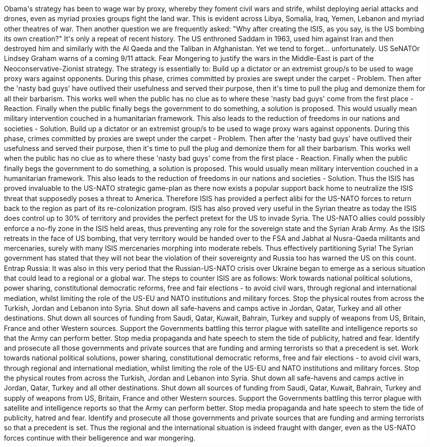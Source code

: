 Obama's strategy has been to wage war by proxy, whereby they foment civil wars and strife, whilst deploying aerial attacks and drones, even as myriad proxies groups fight the land war. This is evident across Libya, Somalia, Iraq, Yemen, Lebanon and myriad other theatres of war. Then another question we are frequently asked:
"Why after creating the ISIS, as you say, is the US bombing its own creation?"
It's only a repeat of recent history.
The US enthroned Saddam in 1963, used him against Iran and then destroyed him and similarly with the Al Qaeda and the Taliban in Afghanistan. Yet we tend to forget... unfortunately.
US SeNATOr Lindsey Graham warns of a coming 9/11 attack. Fear Mongering to justify the wars in the Middle-East is part of the Neoconservative-Zionist strategy. The strategy is essentially to:
Build up a dictator or an extremist group/s to be used to wage proxy wars against opponents. During this phase, crimes committed by proxies are swept under the carpet - Problem. Then after the 'nasty bad guys' have outlived their usefulness and served their purpose, then it's time to pull the plug and demonize them for all their barbarism. This works well when the public has no clue as to where these 'nasty bad guys' come from the first place - Reaction. Finally when the public finally begs the government to do something, a solution is proposed. This would usually mean military intervention couched in a humanitarian framework. This also leads to the reduction of freedoms in our nations and societies - Solution.
Build up a dictator or an extremist group/s to be used to wage proxy wars against opponents. During this phase, crimes committed by proxies are swept under the carpet - Problem.
Then after the 'nasty bad guys' have outlived their usefulness and served their purpose, then it's time to pull the plug and demonize them for all their barbarism. This works well when the public has no clue as to where these 'nasty bad guys' come from the first place - Reaction.
Finally when the public finally begs the government to do something, a solution is proposed. This would usually mean military intervention couched in a humanitarian framework. This also leads to the reduction of freedoms in our nations and societies - Solution.
Thus the ISIS has proved invaluable to the US-NATO strategic game-plan as there now exists a popular support back home to neutralize the ISIS threat that supposedly poses a threat to America.
Therefore ISIS has provided a perfect alibi for the US-NATO forces to return back to the region as part of its re-colonization program. ISIS has also proved very useful in the Syrian theatre as today the ISIS does control up to 30% of territory and provides the perfect pretext for the US to invade Syria. The US-NATO allies could possibly enforce a no-fly zone in the ISIS held areas, thus preventing any role for the sovereign state and the Syrian Arab Army.
As the ISIS retreats in the face of US bombing, that very territory would be handed over to the FSA and Jabhat al Nusra-Qaeda militants and mercenaries, surely with many ISIS mercenaries morphing into moderate rebels. Thus effectively partitioning Syria! The Syrian government has stated that they will not bear the violation of their sovereignty and Russia too has warned the US on this count. Entrap Russia: It was also in this very period that the Russian-US-NATO crisis over Ukraine began to emerge as a serious situation that could lead to a regional or a global war. The steps to counter ISIS are as follows:
Work towards national political solutions, power sharing, constitutional democratic reforms, free and fair elections - to avoid civil wars, through regional and international mediation, whilst limiting the role of the US-EU and NATO institutions and military forces. Stop the physical routes from across the Turkish, Jordan and Lebanon into Syria. Shut down all safe-havens and camps active in Jordan, Qatar, Turkey and all other destinations. Shut down all sources of funding from Saudi, Qatar, Kuwait, Bahrain, Turkey and supply of weapons from US, Britain, France and other Western sources. Support the Governments battling this terror plague with satellite and intelligence reports so that the Army can perform better. Stop media propaganda and hate speech to stem the tide of publicity, hatred and fear. Identify and prosecute all those governments and private sources that are funding and arming terrorists so that a precedent is set.
Work towards national political solutions, power sharing, constitutional democratic reforms, free and fair elections - to avoid civil wars, through regional and international mediation, whilst limiting the role of the US-EU and NATO institutions and military forces.
Stop the physical routes from across the Turkish, Jordan and Lebanon into Syria.
Shut down all safe-havens and camps active in Jordan, Qatar, Turkey and all other destinations.
Shut down all sources of funding from Saudi, Qatar, Kuwait, Bahrain, Turkey and supply of weapons from US, Britain, France and other Western sources.
Support the Governments battling this terror plague with satellite and intelligence reports so that the Army can perform better.
Stop media propaganda and hate speech to stem the tide of publicity, hatred and fear.
Identify and prosecute all those governments and private sources that are funding and arming terrorists so that a precedent is set.
Thus the regional and the international situation is indeed fraught with danger, even as the US-NATO forces continue with their belligerence and war mongering.